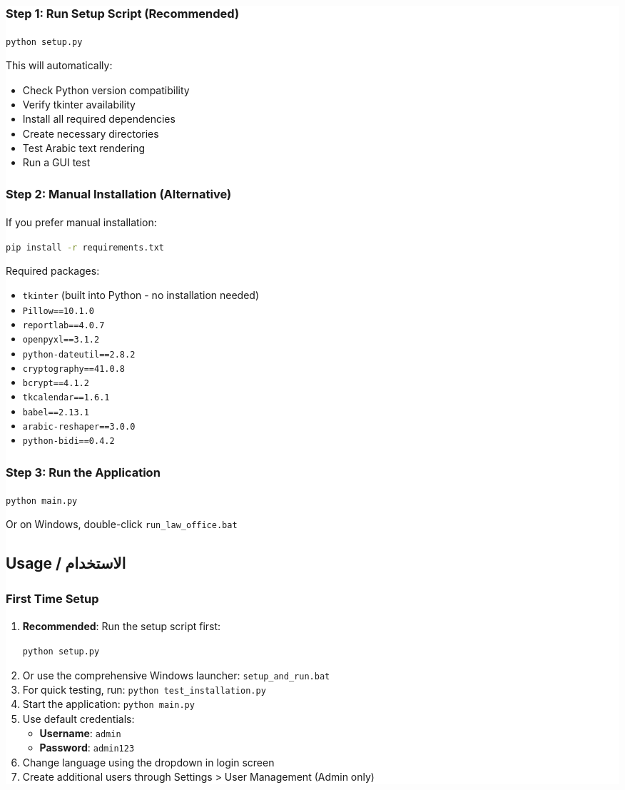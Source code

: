 ### Step 1: Run Setup Script (Recommended)
```bash
python setup.py
```
This will automatically:
- Check Python version compatibility
- Verify tkinter availability
- Install all required dependencies
- Create necessary directories
- Test Arabic text rendering
- Run a GUI test

### Step 2: Manual Installation (Alternative)
If you prefer manual installation:
```bash
pip install -r requirements.txt
```

Required packages:
- `tkinter` (built into Python - no installation needed)
- `Pillow==10.1.0`
- `reportlab==4.0.7`
- `openpyxl==3.1.2`
- `python-dateutil==2.8.2`
- `cryptography==41.0.8`
- `bcrypt==4.1.2`
- `tkcalendar==1.6.1`
- `babel==2.13.1`
- `arabic-reshaper==3.0.0`
- `python-bidi==0.4.2`

### Step 3: Run the Application
```bash
python main.py
```
Or on Windows, double-click `run_law_office.bat`

## Usage / الاستخدام

### First Time Setup
1. **Recommended**: Run the setup script first:
   ```bash
   python setup.py
   ```
2. Or use the comprehensive Windows launcher: `setup_and_run.bat`
3. For quick testing, run: `python test_installation.py`
4. Start the application: `python main.py`
5. Use default credentials:
   - **Username**: `admin`
   - **Password**: `admin123`
6. Change language using the dropdown in login screen
7. Create additional users through Settings > User Management (Admin only)
